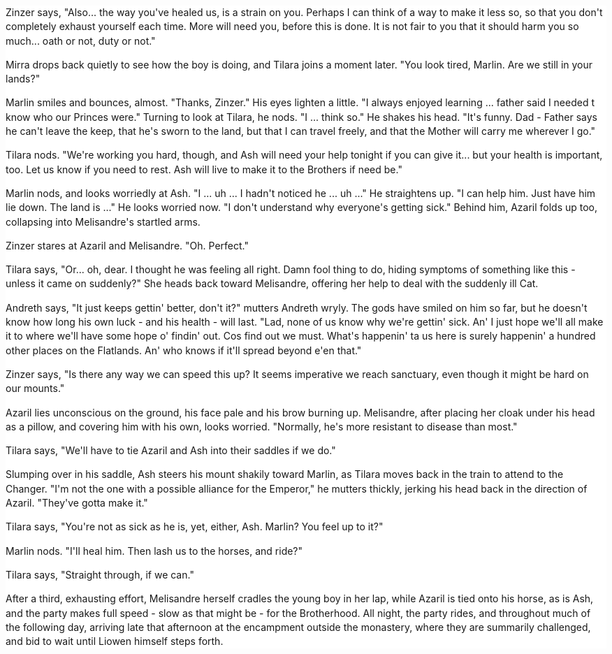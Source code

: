 Zinzer says, "Also... the way you've healed us, is a strain on you. Perhaps I can think of a way to make it less so, so that you don't completely exhaust yourself each time. More will need you, before this is done. It is not fair to you that it should harm you so much... oath or not, duty or not."

Mirra drops back quietly to see how the boy is doing, and Tilara joins a moment later. "You look tired, Marlin. Are we still in your lands?"

Marlin smiles and bounces, almost. "Thanks, Zinzer." His eyes lighten a little. "I always enjoyed learning ... father said I needed t know who our Princes were." Turning to look at Tilara, he nods. "I ... think so." He shakes his head. "It's funny. Dad - Father says he can't leave the keep, that he's sworn to the land, but that I can travel freely, and that the Mother will carry me wherever I go."

Tilara nods. "We're working you hard, though, and Ash will need your help tonight if you can give it... but your health is important, too. Let us know if you need to rest. Ash will live to make it to the Brothers if need be."

Marlin nods, and looks worriedly at Ash. "I ... uh ... I hadn't noticed he ... uh ..." He straightens up. "I can help him. Just have him lie down. The land is ..." He looks worried now. "I don't understand why everyone's getting sick." Behind him, Azaril folds up too, collapsing into Melisandre's startled arms.

Zinzer stares at Azaril and Melisandre. "Oh. Perfect."

Tilara says, "Or... oh, dear. I thought he was feeling all right. Damn fool thing to do, hiding symptoms of something like this - unless it came on suddenly?" She heads back toward Melisandre, offering her help to deal with the suddenly ill Cat.

Andreth says, "It just keeps gettin' better, don't it?" mutters Andreth wryly. The gods have smiled on him so far, but he doesn't know how long his own luck - and his health - will last. "Lad, none of us know why we're gettin' sick. An' I just hope we'll all make it to where we'll have some hope o' findin' out. Cos find out we must. What's happenin' ta us here is surely happenin' a hundred other places on the Flatlands. An' who knows if it'll spread beyond e'en that."

Zinzer says, "Is there any way we can speed this up? It seems imperative we reach sanctuary, even though it might be hard on our mounts."

Azaril lies unconscious on the ground, his face pale and his brow burning up. Melisandre, after placing her cloak under his head as a pillow, and covering him with his own, looks worried. "Normally, he's more resistant to disease than most."

Tilara says, "We'll have to tie Azaril and Ash into their saddles if we do."

Slumping over in his saddle, Ash steers his mount shakily toward Marlin, as Tilara moves back in the train to attend to the Changer. "I'm not the one with a possible alliance for the Emperor," he mutters thickly, jerking his head back in the direction of Azaril. "They've gotta make it."

Tilara says, "You're not as sick as he is, yet, either, Ash. Marlin? You feel up to it?"

Marlin nods. "I'll heal him. Then lash us to the horses, and ride?"

Tilara says, "Straight through, if we can."

After a third, exhausting effort, Melisandre herself cradles the young boy in her lap, while Azaril is tied onto his horse, as is Ash, and the party makes full speed - slow as that might be - for the Brotherhood. All night, the party rides, and throughout much of the following day, arriving late that afternoon at the encampment outside the monastery, where they are summarily challenged, and bid to wait until Liowen himself steps forth.
